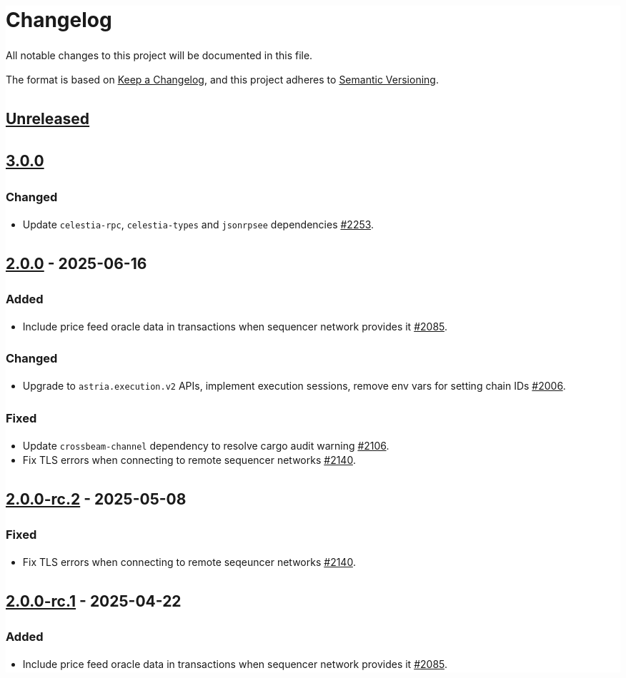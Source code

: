 

# Changelog

All notable changes to this project will be documented in this file.

The format is based on [Keep a Changelog](https://keepachangelog.com/en/1.1.0/),
and this project adheres to [Semantic Versioning](https://semver.org/spec/v2.0.0.html).

## [Unreleased]

## [3.0.0]

### Changed

- Update `celestia-rpc`, `celestia-types` and `jsonrpsee` dependencies [#2253](https://github.com/astriaorg/astria/pull/2253).

## [2.0.0] - 2025-06-16

### Added

- Include price feed oracle data in transactions when sequencer network
  provides it [#2085](https://github.com/astriaorg/astria/pull/2085).

### Changed

- Upgrade to `astria.execution.v2` APIs, implement execution sessions, remove env
  vars for setting chain IDs [#2006](https://github.com/astriaorg/astria/pull/2006).

### Fixed

- Update `crossbeam-channel` dependency to resolve cargo audit warning [#2106](https://github.com/astriaorg/astria/pull/2106).
- Fix TLS errors when connecting to remote sequencer networks [#2140](https://github.com/astriaorg/astria/pull/2140).

## [2.0.0-rc.2] - 2025-05-08

### Fixed

- Fix TLS errors when connecting to remote seqeuncer networks [#2140](https://github.com/astriaorg/astria/pull/2140).

## [2.0.0-rc.1] - 2025-04-22

### Added

- Include price feed oracle data in transactions when sequencer network
  provides it [#2085](https://github.com/astriaorg/astria/pull/2085).


[unreleased]: https://github.com/astriaorg/astria/compare/conductor-v3.0.0...HEAD
[3.0.0]: https://github.com/astriaorg/astria/compare/conductor-v2.0.0...v3.0.0
[2.0.0]: https://github.com/astriaorg/astria/compare/conductor-v1.1.0...v2.0.0
[2.0.0-rc.2]: https://github.com/astriaorg/astria/compare/conductor-v2.0.0-rc.1...conductor-v2.0.0-rc.2
[2.0.0-rc.1]: https://github.com/astriaorg/astria/compare/conductor-v1.1.0...conductor-v2.0.0-rc.1
[1.1.0]: https://github.com/astriaorg/astria/compare/conductor-v1.0.0...conductor-v1.1.0
[1.0.0]: https://github.com/astriaorg/astria/compare/conductor-v1.0.0-rc.2...conductor-v1.0.0
[1.0.0-rc.2]: https://github.com/astriaorg/astria/compare/conductor-v1.0.0-rc.1...conductor-v1.0.0-rc.2
[1.0.0-rc.1]: https://github.com/astriaorg/astria/compare/conductor-v0.20.1...conductor-v1.0.0-rc.1
[0.20.1]: https://github.com/astriaorg/astria/compare/conductor-v0.20.0...conductor-v0.20.1
[0.20.0]: https://github.com/astriaorg/astria/compare/conductor-v0.19.0...conductor-v0.20.0
[0.19.0]: https://github.com/astriaorg/astria/compare/conductor-v0.18.0...conductor-v0.19.0
[0.18.0]: https://github.com/astriaorg/astria/compare/conductor-v0.17.0...conductor-v0.18.0
[0.17.0]: https://github.com/astriaorg/astria/compare/conductor-v0.16.0...conductor-v0.17.0
[0.16.0]: https://github.com/astriaorg/astria/compare/conductor-v0.15.0...conductor-v0.16.0
[0.15.0]: https://github.com/astriaorg/astria/compare/conductor-v0.14.0...conductor-v0.15.0
[0.14.0]: https://github.com/astriaorg/astria/compare/conductor-v0.13.1...conductor-v0.14.0
[0.13.1]: https://github.com/astriaorg/astria/compare/conductor-v0.13.0...conductor-v0.13.1
[0.13.0]: https://github.com/astriaorg/astria/compare/conductor-v0.12.0...conductor-v0.13.0
[0.12.0]: https://github.com/astriaorg/astria/compare/conductor-v0.11.1...conductor-v0.12.0
[0.11.1]: https://github.com/astriaorg/astria/compare/conductor-v0.11.0...conductor-v0.11.1
[0.11.0]: https://github.com/astriaorg/astria/compare/v0.10.1--conductor...v0.11.0--conductor
[0.10.0]: https://github.com/astriaorg/astria/compare/v0.9.0--conductor...v0.10.0--conductor
[0.9.0]: https://github.com/astriaorg/astria/compare/v0.8.0--conductor...v0.9.0--conductor
[0.8.0]: https://github.com/astriaorg/astria/compare/v0.7.0--conductor...v0.8.0--conductor
[0.7.0]: https://github.com/astriaorg/astria/compare/v0.6.1--conductor...v0.7.0--conductor
[0.6.1]: https://github.com/astriaorg/astria/compare/v0.6.0--conductor...v0.6.1--conductor
[0.6.0]: https://github.com/astriaorg/astria/compare/v0.5.1--conductor...v0.6.0--conductor
[0.5.1]: https://github.com/astriaorg/astria/compare/v0.5.0--conductor...v0.5.1--conductor